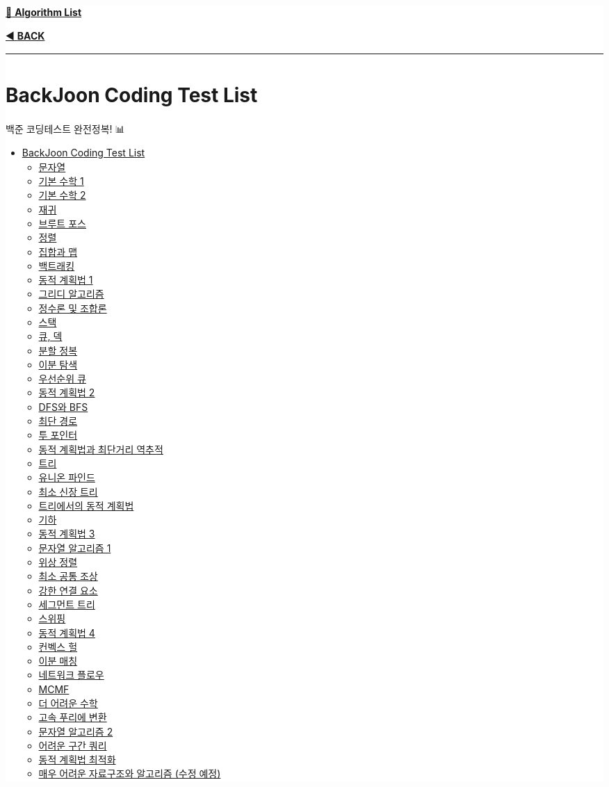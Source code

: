 [:file_folder: **Algorithm List**](https://github.com/dlalstj0213/Study.Algorithm_Java)

[:arrow_backward: **BACK**](../)

---

# BackJoon Coding Test List

백준 코딩테스트 완전정복! 📊
- [BackJoon Coding Test List](#backjoon-coding-test-list)
    - [문자열](#문자열)
    - [기본 수학 1](#기본-수학-1)
    - [기본 수학 2](#기본-수학-2)
    - [재귀](#재귀)
    - [브루트 포스](#브루트-포스)
    - [정렬](#정렬)
    - [집합과 맵](#집합과-맵)
    - [백트래킹](#백트래킹)
    - [동적 계획법 1](#동적-계획법-1)
    - [그리디 알고리즘](#그리디-알고리즘)
    - [정수론 및 조합론](#정수론-및-조합론)
    - [스택](#스택)
    - [큐, 덱](#큐-덱)
    - [분할 정복](#분할-정복)
    - [이분 탐색](#이분-탐색)
    - [우선순위 큐](#우선순위-큐)
    - [동적 계획법 2](#동적-계획법-2)
    - [DFS와 BFS](#dfs와-bfs)
    - [최단 경로](#최단-경로)
    - [투 포인터](#투-포인터)
    - [동적 계획법과 최단거리 역추적](#동적-계획법과-최단거리-역추적)
    - [트리](#트리)
    - [유니온 파인드](#유니온-파인드)
    - [최소 신장 트리](#최소-신장-트리)
    - [트리에서의 동적 계획법](#트리에서의-동적-계획법)
    - [기하](#기하)
    - [동적 계획법 3](#동적-계획법-3)
    - [문자열 알고리즘 1](#문자열-알고리즘-1)
    - [위상 정렬](#위상-정렬)
    - [최소 공통 조상](#최소-공통-조상)
    - [강한 연결 요소](#강한-연결-요소)
    - [세그먼트 트리](#세그먼트-트리)
    - [스위핑](#스위핑)
    - [동적 계획법 4](#동적-계획법-4)
    - [컨벡스 헐](#컨벡스-헐)
    - [이분 매칭](#이분-매칭)
    - [네트워크 플로우](#네트워크-플로우)
    - [MCMF](#mcmf)
    - [더 어려운 수학](#더-어려운-수학)
    - [고속 푸리에 변환](#고속-푸리에-변환)
    - [문자열 알고리즘 2](#문자열-알고리즘-2)
    - [어려운 구간 쿼리](#어려운-구간-쿼리)
    - [동적 계획법 최적화](#동적-계획법-최적화)
    - [매우 어려운 자료구조와 알고리즘 (수정 예정)](#매우-어려운-자료구조와-알고리즘-수정-예정)
